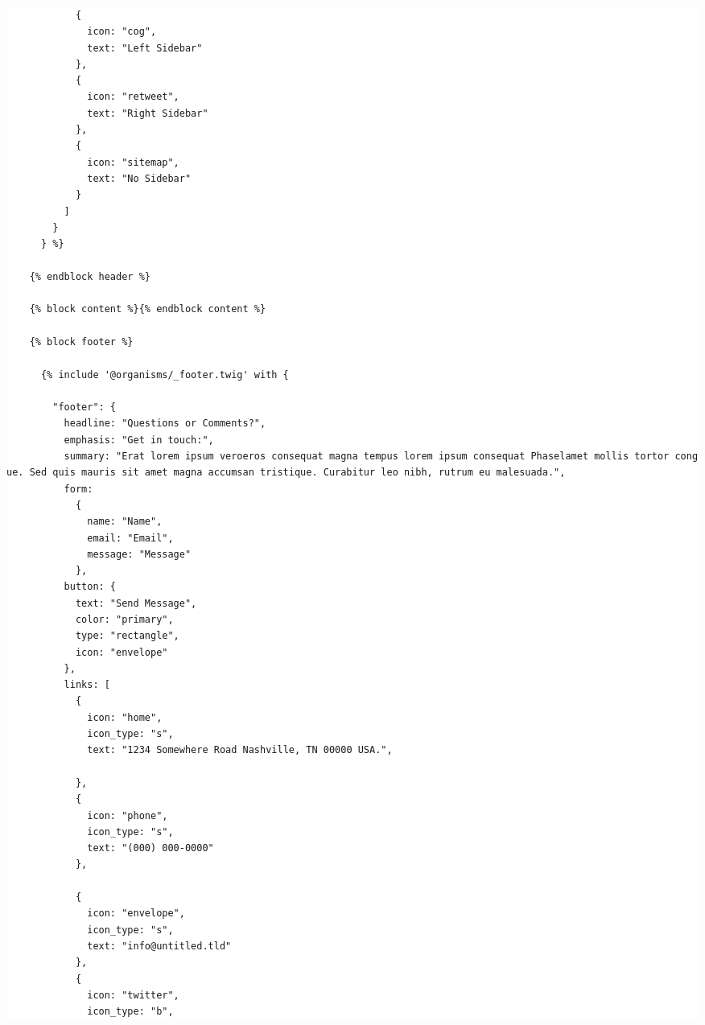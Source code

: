 ```text
            {
              icon: "cog",
              text: "Left Sidebar"
            },
            {
              icon: "retweet",
              text: "Right Sidebar"
            },
            {
              icon: "sitemap",
              text: "No Sidebar"
            }
          ]
        }
      } %}

    {% endblock header %}

    {% block content %}{% endblock content %}

    {% block footer %}

      {% include '@organisms/_footer.twig' with {

        "footer": {
          headline: "Questions or Comments?",
          emphasis: "Get in touch:",
          summary: "Erat lorem ipsum veroeros consequat magna tempus lorem ipsum consequat Phaselamet mollis tortor congue. Sed quis mauris sit amet magna accumsan tristique. Curabitur leo nibh, rutrum eu malesuada.",
          form:
            {
              name: "Name",
              email: "Email",
              message: "Message"
            },
          button: {
            text: "Send Message",
            color: "primary",
            type: "rectangle",
            icon: "envelope"
          },
          links: [
            {
              icon: "home",
              icon_type: "s",
              text: "1234 Somewhere Road Nashville, TN 00000 USA.",

            },
            {
              icon: "phone",
              icon_type: "s",
              text: "(000) 000-0000"
            },

            {
              icon: "envelope",
              icon_type: "s",
              text: "info@untitled.tld"
            },
            {
              icon: "twitter",
              icon_type: "b",
```